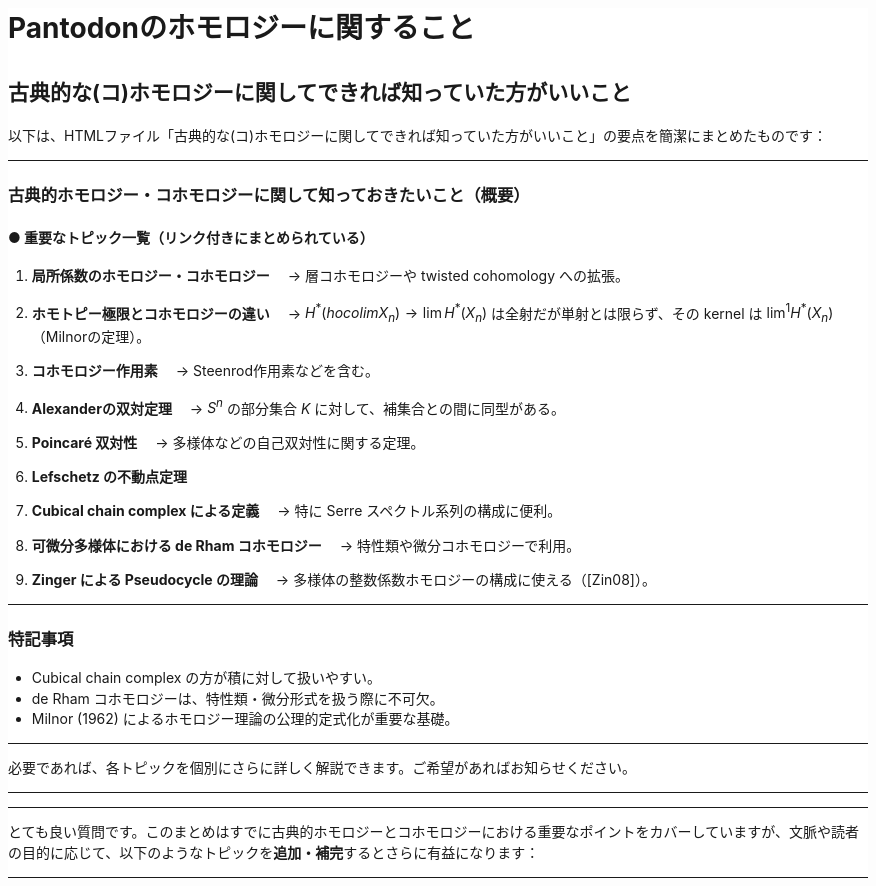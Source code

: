 # Pantodonのホモロジーに関すること
## 古典的な(コ)ホモロジーに関してできれば知っていた方がいいこと

以下は、HTMLファイル「古典的な(コ)ホモロジーに関してできれば知っていた方がいいこと」の要点を簡潔にまとめたものです：

---

### 古典的ホモロジー・コホモロジーに関して知っておきたいこと（概要）

#### ● 重要なトピック一覧（リンク付きにまとめられている）

1. **局所係数のホモロジー・コホモロジー**
   　→ 層コホモロジーや twisted cohomology への拡張。

2. **ホモトピー極限とコホモロジーの違い**
   　→ $H^*(hocolim X_n) \rightarrow \lim H^*(X_n)$ は全射だが単射とは限らず、その kernel は $\lim^1 H^*(X_n)$（Milnorの定理）。

3. **コホモロジー作用素**
   　→ Steenrod作用素などを含む。

4. **Alexanderの双対定理**
   　→ $S^n$ の部分集合 $K$ に対して、補集合との間に同型がある。

5. **Poincaré 双対性**
   　→ 多様体などの自己双対性に関する定理。

6. **Lefschetz の不動点定理**

7. **Cubical chain complex による定義**
   　→ 特に Serre スペクトル系列の構成に便利。

8. **可微分多様体における de Rham コホモロジー**
   　→ 特性類や微分コホモロジーで利用。

9. **Zinger による Pseudocycle の理論**
   　→ 多様体の整数係数ホモロジーの構成に使える（\[Zin08]）。

---

### 特記事項

* Cubical chain complex の方が積に対して扱いやすい。
* de Rham コホモロジーは、特性類・微分形式を扱う際に不可欠。
* Milnor (1962) によるホモロジー理論の公理的定式化が重要な基礎。

---

必要であれば、各トピックを個別にさらに詳しく解説できます。ご希望があればお知らせください。

---
---

とても良い質問です。このまとめはすでに古典的ホモロジーとコホモロジーにおける重要なポイントをカバーしていますが、文脈や読者の目的に応じて、以下のようなトピックを**追加・補完**するとさらに有益になります：

---